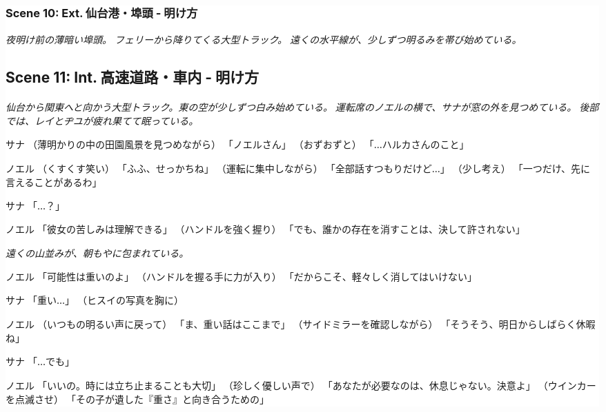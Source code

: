 ### Scene 10: Ext. 仙台港・埠頭 - 明け方

_夜明け前の薄暗い埠頭。
フェリーから降りてくる大型トラック。_
_遠くの水平線が、少しずつ明るみを帯び始めている。_

## Scene 11: Int. 高速道路・車内 - 明け方

_仙台から関東へと向かう大型トラック。東の空が少しずつ白み始めている。
運転席のノエルの横で、サナが窓の外を見つめている。
後部では、レイとヂユが疲れ果てて眠っている。_

サナ
（薄明かりの中の田園風景を見つめながら）
「ノエルさん」
（おずおずと）
「...ハルカさんのこと」

ノエル
（くすくす笑い）
「ふふ、せっかちね」
（運転に集中しながら）
「全部話すつもりだけど...」
（少し考え）
「一つだけ、先に言えることがあるわ」

サナ
「...？」

ノエル
「彼女の苦しみは理解できる」
（ハンドルを強く握り）
「でも、誰かの存在を消すことは、決して許されない」

_遠くの山並みが、朝もやに包まれている。_

ノエル
「可能性は重いのよ」
（ハンドルを握る手に力が入り）
「だからこそ、軽々しく消してはいけない」

サナ
「重い...」
（ヒスイの写真を胸に）

ノエル
（いつもの明るい声に戻って）
「ま、重い話はここまで」
（サイドミラーを確認しながら）
「そうそう、明日からしばらく休暇ね」

サナ
「...でも」

ノエル
「いいの。時には立ち止まることも大切」
（珍しく優しい声で）
「あなたが必要なのは、休息じゃない。決意よ」
（ウインカーを点滅させ）
「その子が遺した『重さ』と向き合うための」
